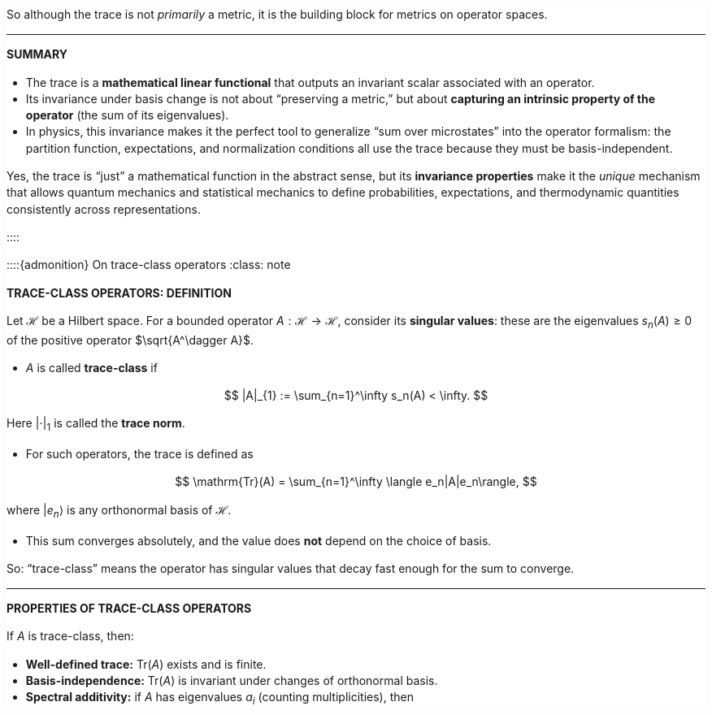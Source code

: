 So although the trace is not *primarily* a metric, it is the building block for metrics on operator spaces.

---

**SUMMARY**

* The trace is a **mathematical linear functional** that outputs an invariant scalar associated with an operator.
* Its invariance under basis change is not about “preserving a metric,” but about **capturing an intrinsic property of the operator** (the sum of its eigenvalues).
* In physics, this invariance makes it the perfect tool to generalize “sum over microstates” into the operator formalism: the partition function, expectations, and normalization conditions all use the trace because they must be basis-independent.

Yes, the trace is “just” a mathematical function in the abstract sense, but its **invariance properties** make it the *unique* mechanism that allows quantum mechanics and statistical mechanics to define probabilities, expectations, and thermodynamic quantities consistently across representations.

::::

::::{admonition} On trace-class operators
:class: note

**TRACE-CLASS OPERATORS: DEFINITION**

Let $\mathcal H$ be a Hilbert space. For a bounded operator $A:\mathcal H\to \mathcal H$, consider its **singular values**: these are the eigenvalues $s_n(A)\ge 0$ of the positive operator $\sqrt{A^\dagger A}$.

* $A$ is called **trace-class** if

$$
|A|_{1} := \sum_{n=1}^\infty s_n(A) < \infty.
$$

Here $|\cdot|_1$ is called the **trace norm**.

* For such operators, the trace is defined as

$$
\mathrm{Tr}(A) = \sum_{n=1}^\infty \langle e_n|A|e_n\rangle,
$$

where ${ |e_n\rangle }$ is any orthonormal basis of $\mathcal H$.

* This sum converges absolutely, and the value does **not** depend on the choice of basis.

So: “trace-class” means the operator has singular values that decay fast enough for the sum to converge.

---

**PROPERTIES OF TRACE-CLASS OPERATORS**

If $A$ is trace-class, then:

* **Well-defined trace:** $\mathrm{Tr}(A)$ exists and is finite.
* **Basis-independence:** $\mathrm{Tr}(A)$ is invariant under changes of orthonormal basis.
* **Spectral additivity:** if $A$ has eigenvalues ${a_i}$ (counting multiplicities), then
